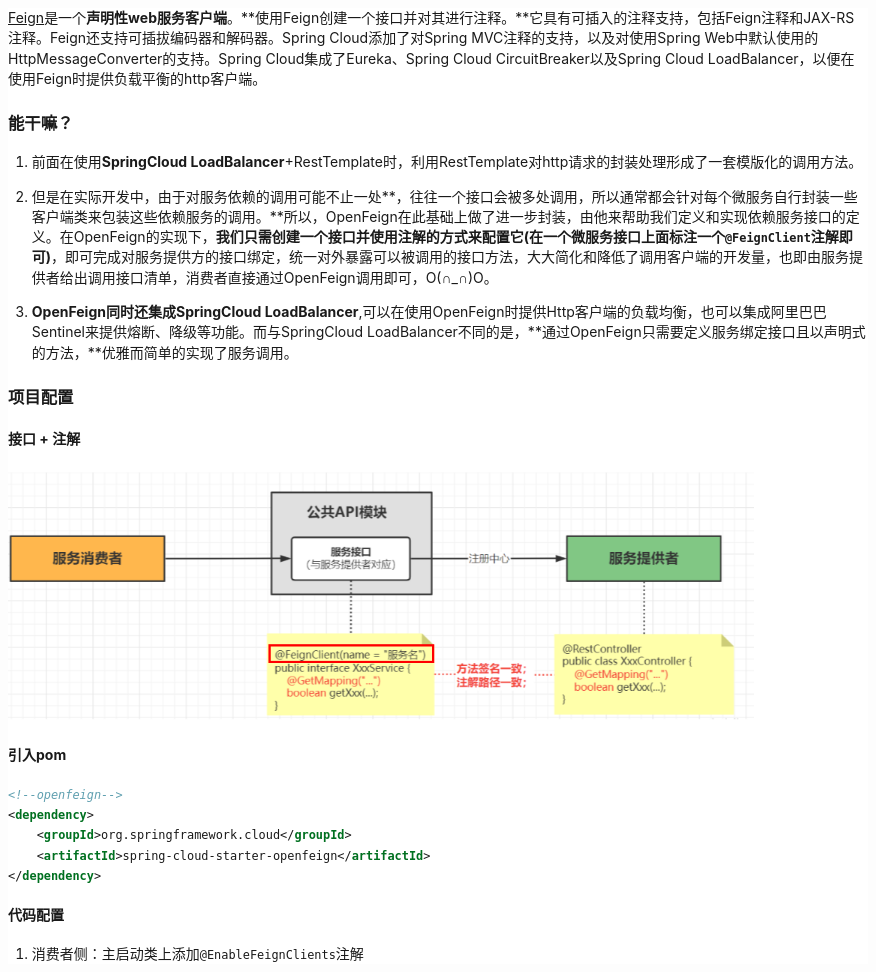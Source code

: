 [Feign](https://docs.spring.io/spring-cloud-openfeign/docs/current/reference/html/#spring-cloud-feign)是一个**声明性web服务客户端**。**使用Feign创建一个接口并对其进行注释。**它具有可插入的注释支持，包括Feign注释和JAX-RS注释。Feign还支持可插拔编码器和解码器。Spring Cloud添加了对Spring MVC注释的支持，以及对使用Spring Web中默认使用的HttpMessageConverter的支持。Spring Cloud集成了Eureka、Spring Cloud CircuitBreaker以及Spring Cloud LoadBalancer，以便在使用Feign时提供负载平衡的http客户端。



### 能干嘛？

1. 前面在使用**SpringCloud LoadBalancer**+RestTemplate时，利用RestTemplate对http请求的封装处理形成了一套模版化的调用方法。

2. 但是在实际开发中，由于对服务依赖的调用可能不止一处**，往往一个接口会被多处调用，所以通常都会针对每个微服务自行封装一些客户端类来包装这些依赖服务的调用。**所以，OpenFeign在此基础上做了进一步封装，由他来帮助我们定义和实现依赖服务接口的定义。在OpenFeign的实现下，**我们只需创建一个接口并使用注解的方式来配置它(在一个微服务接口上面标注一个`@FeignClient`注解即可)**，即可完成对服务提供方的接口绑定，统一对外暴露可以被调用的接口方法，大大简化和降低了调用客户端的开发量，也即由服务提供者给出调用接口清单，消费者直接通过OpenFeign调用即可，O(∩_∩)O。

3. **OpenFeign同时还集成SpringCloud LoadBalancer**,可以在使用OpenFeign时提供Http客户端的负载均衡，也可以集成阿里巴巴Sentinel来提供熔断、降级等功能。而与SpringCloud LoadBalancer不同的是，**通过OpenFeign只需要定义服务绑定接口且以声明式的方法，**优雅而简单的实现了服务调用。



### 项目配置

#### 接口 + 注解

<img src="resource/OpenFeign.jpg" alt="OpenFeign" style="zoom:75%;" />

#### 引入pom

```xml
<!--openfeign-->
<dependency>
    <groupId>org.springframework.cloud</groupId>
    <artifactId>spring-cloud-starter-openfeign</artifactId>
</dependency>
```

#### 代码配置

1. 消费者侧：主启动类上添加`@EnableFeignClients`注解

